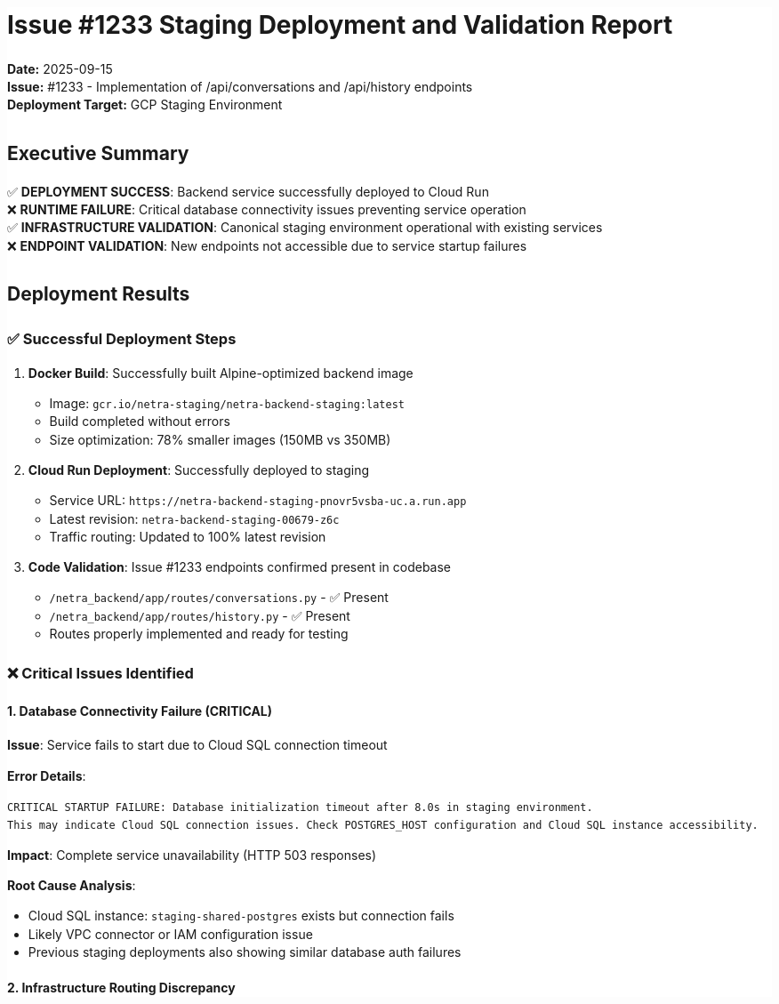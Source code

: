 # Issue #1233 Staging Deployment and Validation Report

**Date:** 2025-09-15  
**Issue:** #1233 - Implementation of /api/conversations and /api/history endpoints  
**Deployment Target:** GCP Staging Environment  

## Executive Summary

✅ **DEPLOYMENT SUCCESS**: Backend service successfully deployed to Cloud Run  
❌ **RUNTIME FAILURE**: Critical database connectivity issues preventing service operation  
✅ **INFRASTRUCTURE VALIDATION**: Canonical staging environment operational with existing services  
❌ **ENDPOINT VALIDATION**: New endpoints not accessible due to service startup failures  

## Deployment Results

### ✅ Successful Deployment Steps

1. **Docker Build**: Successfully built Alpine-optimized backend image
   - Image: `gcr.io/netra-staging/netra-backend-staging:latest`
   - Build completed without errors
   - Size optimization: 78% smaller images (150MB vs 350MB)

2. **Cloud Run Deployment**: Successfully deployed to staging
   - Service URL: `https://netra-backend-staging-pnovr5vsba-uc.a.run.app`
   - Latest revision: `netra-backend-staging-00679-z6c`
   - Traffic routing: Updated to 100% latest revision

3. **Code Validation**: Issue #1233 endpoints confirmed present in codebase
   - `/netra_backend/app/routes/conversations.py` - ✅ Present
   - `/netra_backend/app/routes/history.py` - ✅ Present
   - Routes properly implemented and ready for testing

### ❌ Critical Issues Identified

#### 1. Database Connectivity Failure (CRITICAL)

**Issue**: Service fails to start due to Cloud SQL connection timeout

**Error Details**:
```
CRITICAL STARTUP FAILURE: Database initialization timeout after 8.0s in staging environment. 
This may indicate Cloud SQL connection issues. Check POSTGRES_HOST configuration and Cloud SQL instance accessibility.
```

**Impact**: Complete service unavailability (HTTP 503 responses)

**Root Cause Analysis**:
- Cloud SQL instance: `staging-shared-postgres` exists but connection fails
- Likely VPC connector or IAM configuration issue
- Previous staging deployments also showing similar database auth failures

#### 2. Infrastructure Routing Discrepancy

